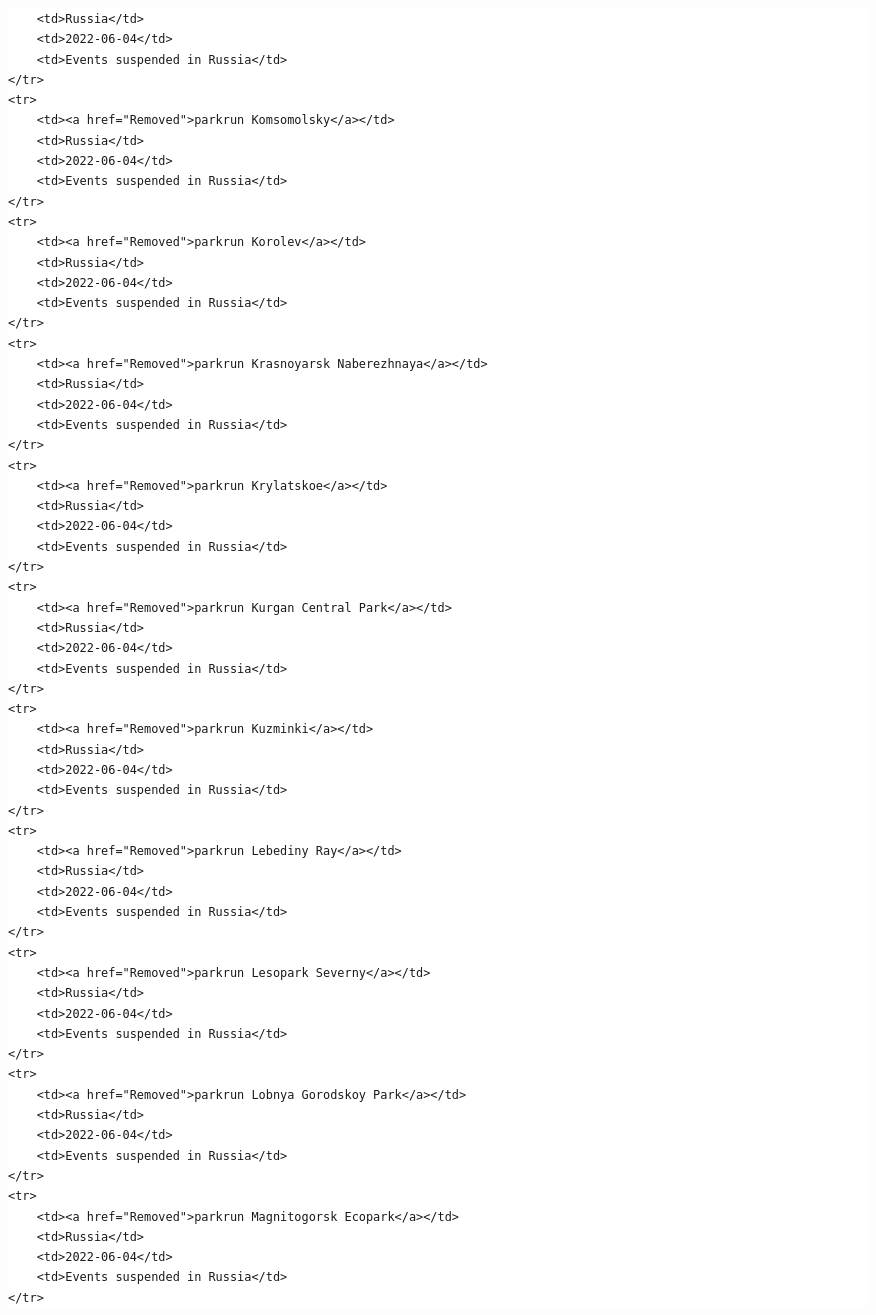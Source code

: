        <td>Russia</td>
        <td>2022-06-04</td>
        <td>Events suspended in Russia</td>
    </tr>
    <tr>
        <td><a href="Removed">parkrun Komsomolsky</a></td>
        <td>Russia</td>
        <td>2022-06-04</td>
        <td>Events suspended in Russia</td>
    </tr>
    <tr>
        <td><a href="Removed">parkrun Korolev</a></td>
        <td>Russia</td>
        <td>2022-06-04</td>
        <td>Events suspended in Russia</td>
    </tr>
    <tr>
        <td><a href="Removed">parkrun Krasnoyarsk Naberezhnaya</a></td>
        <td>Russia</td>
        <td>2022-06-04</td>
        <td>Events suspended in Russia</td>
    </tr>
    <tr>
        <td><a href="Removed">parkrun Krylatskoe</a></td>
        <td>Russia</td>
        <td>2022-06-04</td>
        <td>Events suspended in Russia</td>
    </tr>
    <tr>
        <td><a href="Removed">parkrun Kurgan Central Park</a></td>
        <td>Russia</td>
        <td>2022-06-04</td>
        <td>Events suspended in Russia</td>
    </tr>
    <tr>
        <td><a href="Removed">parkrun Kuzminki</a></td>
        <td>Russia</td>
        <td>2022-06-04</td>
        <td>Events suspended in Russia</td>
    </tr>
    <tr>
        <td><a href="Removed">parkrun Lebediny Ray</a></td>
        <td>Russia</td>
        <td>2022-06-04</td>
        <td>Events suspended in Russia</td>
    </tr>
    <tr>
        <td><a href="Removed">parkrun Lesopark Severny</a></td>
        <td>Russia</td>
        <td>2022-06-04</td>
        <td>Events suspended in Russia</td>
    </tr>
    <tr>
        <td><a href="Removed">parkrun Lobnya Gorodskoy Park</a></td>
        <td>Russia</td>
        <td>2022-06-04</td>
        <td>Events suspended in Russia</td>
    </tr>
    <tr>
        <td><a href="Removed">parkrun Magnitogorsk Ecopark</a></td>
        <td>Russia</td>
        <td>2022-06-04</td>
        <td>Events suspended in Russia</td>
    </tr>